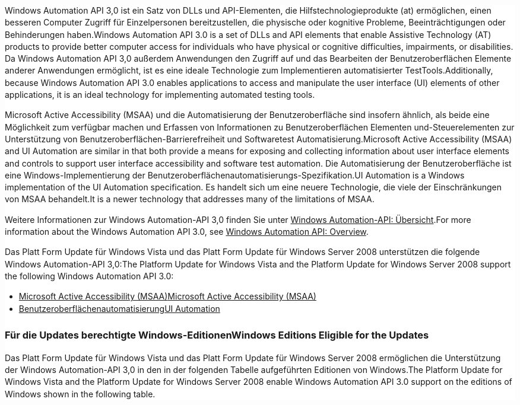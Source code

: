 <span data-ttu-id="989a4-156">Windows Automation API 3,0 ist ein Satz von DLLs und API-Elementen, die Hilfstechnologieprodukte (at) ermöglichen, einen besseren Computer Zugriff für Einzelpersonen bereitzustellen, die physische oder kognitive Probleme, Beeinträchtigungen oder Behinderungen haben.</span><span class="sxs-lookup"><span data-stu-id="989a4-156">Windows Automation API 3.0 is a set of DLLs and API elements that enable Assistive Technology (AT) products to provide better computer access for individuals who have physical or cognitive difficulties, impairments, or disabilities.</span></span> <span data-ttu-id="989a4-157">Da Windows Automation API 3,0 außerdem Anwendungen den Zugriff auf und das Bearbeiten der Benutzeroberflächen Elemente anderer Anwendungen ermöglicht, ist es eine ideale Technologie zum Implementieren automatisierter TestTools.</span><span class="sxs-lookup"><span data-stu-id="989a4-157">Additionally, because Windows Automation API 3.0 enables applications to access and manipulate the user interface (UI) elements of other applications, it is an ideal technology for implementing automated testing tools.</span></span>

<span data-ttu-id="989a4-158">Microsoft Active Accessibility (MSAA) und die Automatisierung der Benutzeroberfläche sind insofern ähnlich, als beide eine Möglichkeit zum verfügbar machen und Erfassen von Informationen zu Benutzeroberflächen Elementen und-Steuerelementen zur Unterstützung von Benutzeroberflächen-Barrierefreiheit und Softwaretest Automatisierung.</span><span class="sxs-lookup"><span data-stu-id="989a4-158">Microsoft Active Accessibility (MSAA) and UI Automation are similar in that both provide a means for exposing and collecting information about user interface elements and controls to support user interface accessibility and software test automation.</span></span> <span data-ttu-id="989a4-159">Die Automatisierung der Benutzeroberfläche ist eine Windows-Implementierung der Benutzeroberflächenautomatisierungs-Spezifikation.</span><span class="sxs-lookup"><span data-stu-id="989a4-159">UI Automation is a Windows implementation of the UI Automation specification.</span></span> <span data-ttu-id="989a4-160">Es handelt sich um eine neuere Technologie, die viele der Einschränkungen von MSAA behandelt.</span><span class="sxs-lookup"><span data-stu-id="989a4-160">It is a newer technology that addresses many of the limitations of MSAA.</span></span>

<span data-ttu-id="989a4-161">Weitere Informationen zur Windows Automation-API 3,0 finden Sie unter [Windows Automation-API: Übersicht](/windows/desktop/WinAuto/windows-automation-api-overview).</span><span class="sxs-lookup"><span data-stu-id="989a4-161">For more information about the Windows Automation API 3.0, see [Windows Automation API: Overview](/windows/desktop/WinAuto/windows-automation-api-overview).</span></span>

<span data-ttu-id="989a4-162">Das Platt Form Update für Windows Vista und das Platt Form Update für Windows Server 2008 unterstützen die folgende Windows Automation-API 3,0:</span><span class="sxs-lookup"><span data-stu-id="989a4-162">The Platform Update for Windows Vista and the Platform Update for Windows Server 2008 support the following Windows Automation API 3.0:</span></span>

-   [<span data-ttu-id="989a4-163">Microsoft Active Accessibility (MSAA)</span><span class="sxs-lookup"><span data-stu-id="989a4-163">Microsoft Active Accessibility (MSAA)</span></span>](#microsoft-active-accessibility-msaa)
-   [<span data-ttu-id="989a4-164">Benutzeroberflächenautomatisierung</span><span class="sxs-lookup"><span data-stu-id="989a4-164">UI Automation</span></span>](#ui-automation)

### <a name="windows-editions-eligible-for-the-updates"></a><span data-ttu-id="989a4-165">Für die Updates berechtigte Windows-Editionen</span><span class="sxs-lookup"><span data-stu-id="989a4-165">Windows Editions Eligible for the Updates</span></span>

<span data-ttu-id="989a4-166">Das Platt Form Update für Windows Vista und das Platt Form Update für Windows Server 2008 ermöglichen die Unterstützung der Windows Automation-API 3,0 in den in der folgenden Tabelle aufgeführten Editionen von Windows.</span><span class="sxs-lookup"><span data-stu-id="989a4-166">The Platform Update for Windows Vista and the Platform Update for Windows Server 2008 enable Windows Automation API 3.0 support on the editions of Windows shown in the following table.</span></span>
